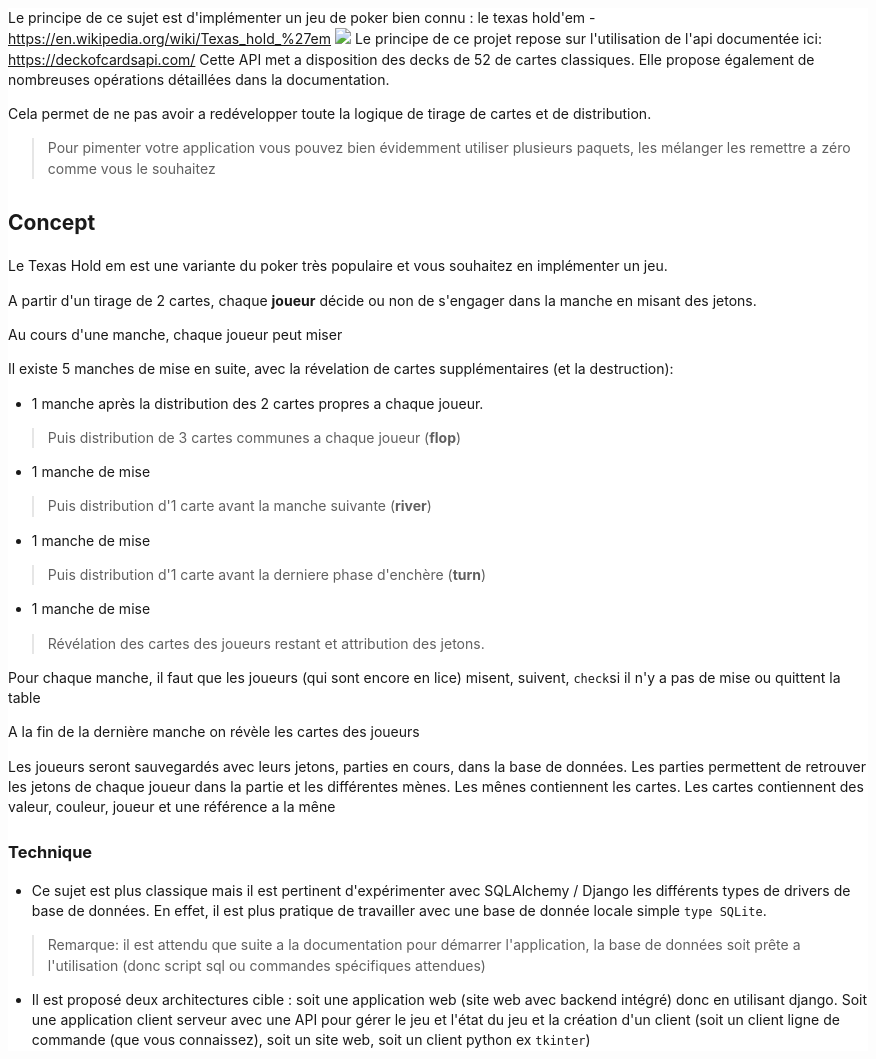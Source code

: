 Le principe de ce sujet est d'implémenter un jeu de poker bien connu : le texas hold'em - <a href="https://en.wikipedia.org/wiki/Texas_hold_%27em"> https://en.wikipedia.org/wiki/Texas_hold_%27em </a>
<img src="/img/texas.png"/>
Le principe de ce projet repose sur l'utilisation de l'api documentée ici:
https://deckofcardsapi.com/
Cette API met a disposition des decks de 52 de cartes classiques. Elle propose également de nombreuses opérations détaillées dans la documentation.

Cela permet de ne pas avoir a redévelopper toute la logique de tirage de cartes et de distribution.

> Pour pimenter votre application vous pouvez bien évidemment utiliser plusieurs paquets, les mélanger les remettre a zéro comme vous le souhaitez
## Concept

Le Texas Hold em est une variante du poker très populaire et vous souhaitez en implémenter un jeu.

A partir d'un tirage de 2 cartes, chaque **joueur** décide ou non de s'engager dans la manche en misant des jetons. 

Au cours d'une manche, chaque joueur peut miser

Il existe 5 manches de mise en suite, avec la révelation de cartes supplémentaires (et la destruction): 
- 1 manche après la distribution des 2 cartes propres a chaque joueur.
> Puis distribution de 3 cartes communes a chaque joueur (**flop**)
- 1 manche de mise
> Puis distribution d'1 carte avant la manche suivante (**river**)
- 1 manche de mise
> Puis distribution d'1 carte avant la derniere phase d'enchère (**turn**)
- 1 manche de mise
> Révélation des cartes des joueurs restant et attribution des jetons.

Pour chaque manche, il faut que les joueurs (qui sont encore en lice) misent, suivent, `check`si il n'y a pas de mise ou quittent la table

A la fin de la dernière manche on révèle les cartes des joueurs

Les joueurs seront sauvegardés avec leurs jetons, parties en cours,  dans la base de données. 
Les parties permettent de retrouver les jetons de chaque joueur dans la partie et les différentes mènes.
Les mênes contiennent les cartes.
Les cartes contiennent des valeur, couleur, joueur et une référence a la mêne

### Technique

- Ce sujet est plus classique mais il est pertinent d'expérimenter avec SQLAlchemy / Django les différents types de drivers de base de données. En effet, il est plus pratique de travailler avec une base de donnée locale simple `type SQLite`.

> Remarque: il est attendu que suite a la documentation pour démarrer l'application, la base de données soit prête a l'utilisation (donc script sql ou commandes spécifiques attendues)

- Il est proposé deux architectures cible : soit une application web (site web avec backend intégré) donc en utilisant django. Soit une application client serveur avec une API pour gérer le jeu et l'état du jeu et la création d'un client (soit un client ligne de commande (que vous connaissez), soit un site web, soit un client python ex `tkinter`)

